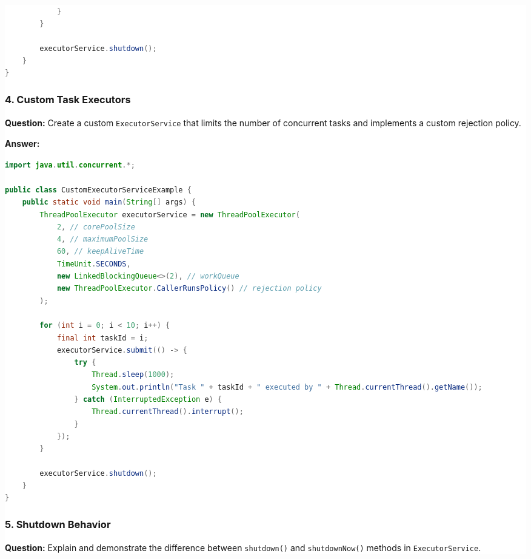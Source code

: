 ```java
            }
        }

        executorService.shutdown();
    }
}
```

### 4. **Custom Task Executors**

**Question:**
Create a custom `ExecutorService` that limits the number of concurrent tasks and implements a custom rejection policy.

**Answer:**
```java
import java.util.concurrent.*;

public class CustomExecutorServiceExample {
    public static void main(String[] args) {
        ThreadPoolExecutor executorService = new ThreadPoolExecutor(
            2, // corePoolSize
            4, // maximumPoolSize
            60, // keepAliveTime
            TimeUnit.SECONDS,
            new LinkedBlockingQueue<>(2), // workQueue
            new ThreadPoolExecutor.CallerRunsPolicy() // rejection policy
        );

        for (int i = 0; i < 10; i++) {
            final int taskId = i;
            executorService.submit(() -> {
                try {
                    Thread.sleep(1000);
                    System.out.println("Task " + taskId + " executed by " + Thread.currentThread().getName());
                } catch (InterruptedException e) {
                    Thread.currentThread().interrupt();
                }
            });
        }

        executorService.shutdown();
    }
}
```

### 5. **Shutdown Behavior**

**Question:**
Explain and demonstrate the difference between `shutdown()` and `shutdownNow()` methods in `ExecutorService`.
